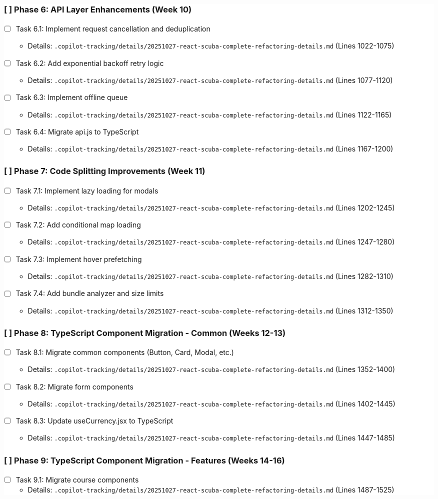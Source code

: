 ### [ ] Phase 6: API Layer Enhancements (Week 10)

- [ ] Task 6.1: Implement request cancellation and deduplication
  - Details: `.copilot-tracking/details/20251027-react-scuba-complete-refactoring-details.md` (Lines 1022-1075)

- [ ] Task 6.2: Add exponential backoff retry logic
  - Details: `.copilot-tracking/details/20251027-react-scuba-complete-refactoring-details.md` (Lines 1077-1120)

- [ ] Task 6.3: Implement offline queue
  - Details: `.copilot-tracking/details/20251027-react-scuba-complete-refactoring-details.md` (Lines 1122-1165)

- [ ] Task 6.4: Migrate api.js to TypeScript
  - Details: `.copilot-tracking/details/20251027-react-scuba-complete-refactoring-details.md` (Lines 1167-1200)

### [ ] Phase 7: Code Splitting Improvements (Week 11)

- [ ] Task 7.1: Implement lazy loading for modals
  - Details: `.copilot-tracking/details/20251027-react-scuba-complete-refactoring-details.md` (Lines 1202-1245)

- [ ] Task 7.2: Add conditional map loading
  - Details: `.copilot-tracking/details/20251027-react-scuba-complete-refactoring-details.md` (Lines 1247-1280)

- [ ] Task 7.3: Implement hover prefetching
  - Details: `.copilot-tracking/details/20251027-react-scuba-complete-refactoring-details.md` (Lines 1282-1310)

- [ ] Task 7.4: Add bundle analyzer and size limits
  - Details: `.copilot-tracking/details/20251027-react-scuba-complete-refactoring-details.md` (Lines 1312-1350)

### [ ] Phase 8: TypeScript Component Migration - Common (Weeks 12-13)

- [ ] Task 8.1: Migrate common components (Button, Card, Modal, etc.)
  - Details: `.copilot-tracking/details/20251027-react-scuba-complete-refactoring-details.md` (Lines 1352-1400)

- [ ] Task 8.2: Migrate form components
  - Details: `.copilot-tracking/details/20251027-react-scuba-complete-refactoring-details.md` (Lines 1402-1445)

- [ ] Task 8.3: Update useCurrency.jsx to TypeScript
  - Details: `.copilot-tracking/details/20251027-react-scuba-complete-refactoring-details.md` (Lines 1447-1485)

### [ ] Phase 9: TypeScript Component Migration - Features (Weeks 14-16)

- [ ] Task 9.1: Migrate course components
  - Details: `.copilot-tracking/details/20251027-react-scuba-complete-refactoring-details.md` (Lines 1487-1525)
